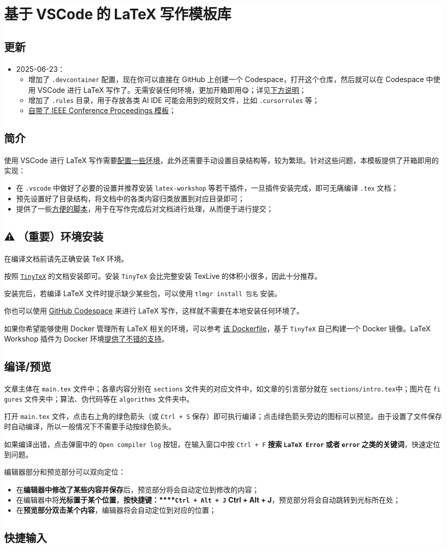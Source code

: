 # 基于 VSCode 的 LaTeX 写作模板库

## 更新

- 2025-06-23：
  - 增加了 `.devcontainer` 配置，现在你可以直接在 GitHub 上创建一个 Codespace，打开这个仓库，然后就可以在 Codespace 中使用 VSCode 进行 LaTeX 写作了。无需安装任何环境，更加开箱即用😋；详见[下方说明](#可选使用-github-codespace)；
  - 增加了 `.rules` 目录，用于存放各类 AI IDE 可能会用到的规则文件，比如 `.cursorrules` 等；
  - [自带了 IEEE Conference Proceedings 模板](https://www.ieee.org/conferences/publishing/templates)；

## 简介

使用 VSCode 进行 LaTeX 写作需要[配置一些环境](https://zhuanlan.zhihu.com/p/166523064)，此外还需要手动设置目录结构等，较为繁琐。针对这些问题，本模板提供了开箱即用的实现：

- 在 `.vscode` 中做好了必要的设置并推荐安装 `latex-workshop` 等若干插件，一旦插件安装完成，即可无痛编译 `.tex` 文档；
- 预先设置好了目录结构，将文档中的各类内容归类放置到对应目录即可；
- 提供了一些[方便的脚本](#内容导出)，用于在写作完成后对文档进行处理，从而便于进行提交；

## ⚠️ （重要）环境安装

在编译文档前请先正确安装 TeX 环境。

按照 [`TinyTeX`](https://yihui.org/tinytex/#installation) 的文档安装即可。安装 `TinyTeX` 会比完整安装 TexLive 的体积小很多，因此十分推荐。

安装完后，若编译 LaTeX 文件时提示缺少某些包，可以使用 `tlmgr install 包名` 安装。

你也可以使用 [GitHub Codespace](#可选使用-github-codespace) 来进行 LaTeX 写作，这样就不需要在本地安装任何环境了。

如果你希望能够使用 Docker 管理所有 LaTeX 相关的环境，可以参考 [该 Dockerfile](./.devcontainer/Dockerfile)，基于 `TinyTeX` 自己构建一个 Docker 镜像。LaTeX Workshop 插件为 Docker 环境[提供了不错的支持](https://github.com/James-Yu/latex-workshop/wiki/Install#using-docker)。

## 编译/预览

文章主体在 `main.tex` 文件中；各章内容分别在 `sections` 文件夹的对应文件中，如文章的引言部分就在 `sections/intro.tex`中；图片在 `figures` 文件夹中；算法、伪代码等在 `algorithms` 文件夹中。

打开 `main.tex` 文件，点击右上角的绿色箭头（或 `Ctrl + S` 保存）即可执行编译；点击绿色箭头旁边的图标可以预览。由于设置了文件保存时自动编译，所以一般情况下不需要手动按绿色箭头。

如果编译出错，点击弹窗中的 `Open compiler log` 按钮，在输入窗口中按 `Ctrl + F` **搜索 `LaTeX Error` 或者 `error` 之类的关键词**，快速定位到问题。

编辑器部分和预览部分可以双向定位：

- 在**编辑器中修改了某些内容并保存**后，预览部分将会自动定位到修改的内容；
- 在编辑器中将**光标置于某个位置**，**按快捷键：****`Ctrl + Alt + J`** **Ctrl + Alt + J**，预览部分将会自动跳转到光标所在处；
- 在**预览部分双击某个内容**，编辑器将会自动定位到对应的位置；

## 快捷输入
